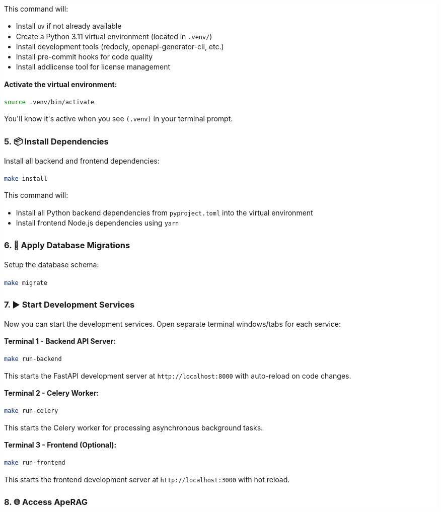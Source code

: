 This command will:
*   Install `uv` if not already available
*   Create a Python 3.11 virtual environment (located in `.venv/`)
*   Install development tools (redocly, openapi-generator-cli, etc.)
*   Install pre-commit hooks for code quality
*   Install addlicense tool for license management

**Activate the virtual environment:**
```bash
source .venv/bin/activate
```

You'll know it's active when you see `(.venv)` in your terminal prompt.

### 5. 📦 Install Dependencies

Install all backend and frontend dependencies:

```bash
make install
```

This command will:
*   Install all Python backend dependencies from `pyproject.toml` into the virtual environment
*   Install frontend Node.js dependencies using `yarn`

### 6. 🔄 Apply Database Migrations

Setup the database schema:

```bash
make migrate
```

### 7. ▶️ Start Development Services

Now you can start the development services. Open separate terminal windows/tabs for each service:

**Terminal 1 - Backend API Server:**
```bash
make run-backend
```
This starts the FastAPI development server at `http://localhost:8000` with auto-reload on code changes.

**Terminal 2 - Celery Worker:**
```bash
make run-celery
```
This starts the Celery worker for processing asynchronous background tasks.

**Terminal 3 - Frontend (Optional):**
```bash
make run-frontend
```
This starts the frontend development server at `http://localhost:3000` with hot reload.

### 8. 🌐 Access ApeRAG
